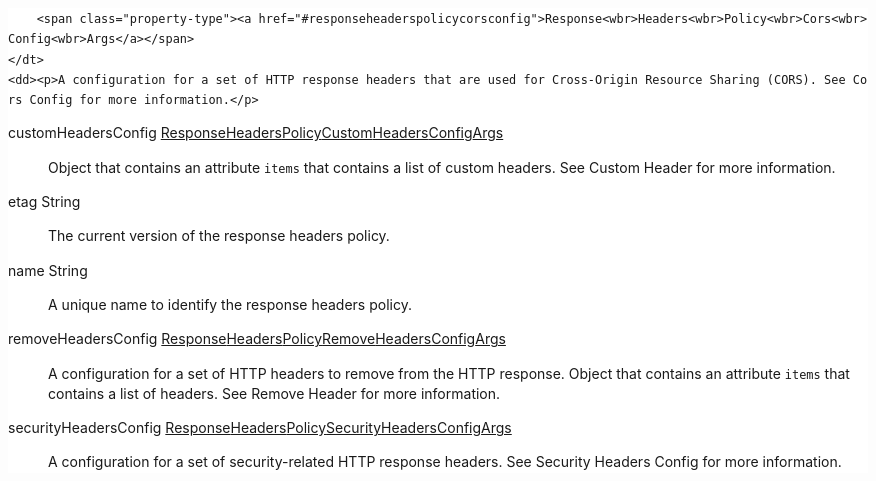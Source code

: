         <span class="property-type"><a href="#responseheaderspolicycorsconfig">Response<wbr>Headers<wbr>Policy<wbr>Cors<wbr>Config<wbr>Args</a></span>
    </dt>
    <dd><p>A configuration for a set of HTTP response headers that are used for Cross-Origin Resource Sharing (CORS). See Cors Config for more information.</p>
</dd><dt class="property-optional"
            title="Optional">
        <span id="customheadersconfig_java">
<a data-swiftype-name="resource-property" data-swiftype-type="text" href="#customheadersconfig_java" style="color: inherit; text-decoration: inherit;">custom<wbr>Headers<wbr>Config</a>
</span>
        <span class="property-indicator"></span>
        <span class="property-type"><a href="#responseheaderspolicycustomheadersconfig">Response<wbr>Headers<wbr>Policy<wbr>Custom<wbr>Headers<wbr>Config<wbr>Args</a></span>
    </dt>
    <dd><p>Object that contains an attribute <code>items</code> that contains a list of custom headers. See Custom Header for more information.</p>
</dd><dt class="property-optional"
            title="Optional">
        <span id="etag_java">
<a data-swiftype-name="resource-property" data-swiftype-type="text" href="#etag_java" style="color: inherit; text-decoration: inherit;">etag</a>
</span>
        <span class="property-indicator"></span>
        <span class="property-type">String</span>
    </dt>
    <dd><p>The current version of the response headers policy.</p>
</dd><dt class="property-optional"
            title="Optional">
        <span id="name_java">
<a data-swiftype-name="resource-property" data-swiftype-type="text" href="#name_java" style="color: inherit; text-decoration: inherit;">name</a>
</span>
        <span class="property-indicator"></span>
        <span class="property-type">String</span>
    </dt>
    <dd><p>A unique name to identify the response headers policy.</p>
</dd><dt class="property-optional"
            title="Optional">
        <span id="removeheadersconfig_java">
<a data-swiftype-name="resource-property" data-swiftype-type="text" href="#removeheadersconfig_java" style="color: inherit; text-decoration: inherit;">remove<wbr>Headers<wbr>Config</a>
</span>
        <span class="property-indicator"></span>
        <span class="property-type"><a href="#responseheaderspolicyremoveheadersconfig">Response<wbr>Headers<wbr>Policy<wbr>Remove<wbr>Headers<wbr>Config<wbr>Args</a></span>
    </dt>
    <dd><p>A configuration for a set of HTTP headers to remove from the HTTP response. Object that contains an attribute <code>items</code> that contains a list of headers. See Remove Header for more information.</p>
</dd><dt class="property-optional"
            title="Optional">
        <span id="securityheadersconfig_java">
<a data-swiftype-name="resource-property" data-swiftype-type="text" href="#securityheadersconfig_java" style="color: inherit; text-decoration: inherit;">security<wbr>Headers<wbr>Config</a>
</span>
        <span class="property-indicator"></span>
        <span class="property-type"><a href="#responseheaderspolicysecurityheadersconfig">Response<wbr>Headers<wbr>Policy<wbr>Security<wbr>Headers<wbr>Config<wbr>Args</a></span>
    </dt>
    <dd><p>A configuration for a set of security-related HTTP response headers. See Security Headers Config for more information.</p>
</dd><dt class="property-optional"
            title="Optional">